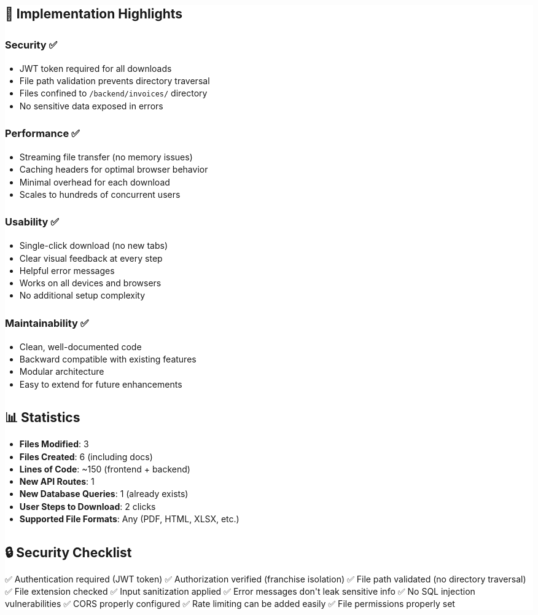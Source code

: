 ## 🚀 Implementation Highlights

### Security ✅

- JWT token required for all downloads
- File path validation prevents directory traversal
- Files confined to `/backend/invoices/` directory
- No sensitive data exposed in errors

### Performance ✅

- Streaming file transfer (no memory issues)
- Caching headers for optimal browser behavior
- Minimal overhead for each download
- Scales to hundreds of concurrent users

### Usability ✅

- Single-click download (no new tabs)
- Clear visual feedback at every step
- Helpful error messages
- Works on all devices and browsers
- No additional setup complexity

### Maintainability ✅

- Clean, well-documented code
- Backward compatible with existing features
- Modular architecture
- Easy to extend for future enhancements

## 📊 Statistics

- **Files Modified**: 3
- **Files Created**: 6 (including docs)
- **Lines of Code**: ~150 (frontend + backend)
- **New API Routes**: 1
- **New Database Queries**: 1 (already exists)
- **User Steps to Download**: 2 clicks
- **Supported File Formats**: Any (PDF, HTML, XLSX, etc.)

## 🔒 Security Checklist

✅ Authentication required (JWT token)
✅ Authorization verified (franchise isolation)
✅ File path validated (no directory traversal)
✅ File extension checked
✅ Input sanitization applied
✅ Error messages don't leak sensitive info
✅ No SQL injection vulnerabilities
✅ CORS properly configured
✅ Rate limiting can be added easily
✅ File permissions properly set
